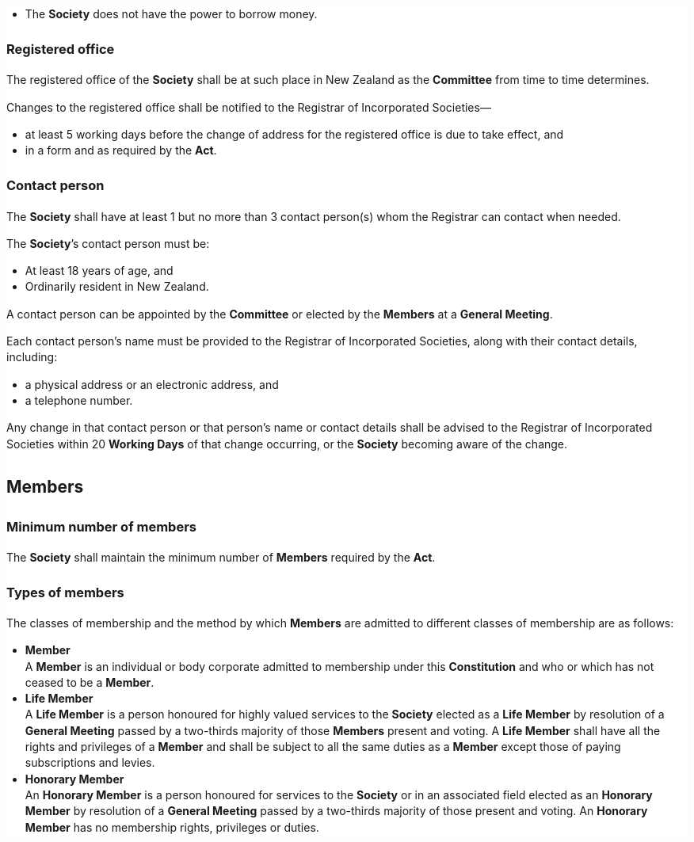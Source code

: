 * The **Society** does not have the power to borrow money.

### **Registered office**

The registered office of the **Society** shall be at such place in New Zealand as the **Committee** from time to time determines.

Changes to the registered office shall be notified to the Registrar of Incorporated Societies—

* at least 5 working days before the change of address for the registered office is due to take effect, and  
* in a form and as required by the **Act**.

### **Contact person**

The **Society** shall have at least 1 but no more than 3 contact person(s) whom the Registrar can contact when needed.

The **Society**’s contact person must be: 

* At least 18 years of age, and  
* Ordinarily resident in New Zealand.

A contact person can be appointed by the **Committee** or elected by the **Members** at a **General Meeting**.

Each contact person’s name must be provided to the Registrar of Incorporated Societies, along with their contact details, including: 

* a physical address or an electronic address, and  
* a telephone number.

Any change in that contact person or that person’s name or contact details shall be advised to the Registrar of Incorporated Societies within 20 **Working Days** of that change occurring, or the **Society** becoming aware of the change.

## **Members**

### **Minimum number of members**

The **Society** shall maintain the minimum number of **Members** required by the **Act**.

### **Types of members**

The classes of membership and the method by which **Members** are admitted to different classes of membership are as follows:

* **Member**  
  A **Member** is an individual or body corporate admitted to membership under this **Constitution** and who or which has not ceased to be a **Member**.  
* **Life Member**  
  A **Life Member** is a person honoured for highly valued services to the **Society** elected as a **Life Member** by resolution of a **General Meeting** passed by a two-thirds majority of those **Members** present and voting. A **Life Member** shall have all the rights and privileges of a **Member** and shall be subject to all the same duties as a **Member** except those of paying subscriptions and levies.  
* **Honorary Member**  
  An **Honorary Member** is a person honoured for services to the **Society** or in an associated field elected as an **Honorary Member** by resolution of a **General Meeting** passed by a two-thirds majority of those present and voting. An **Honorary Member** has no membership rights, privileges or duties.
